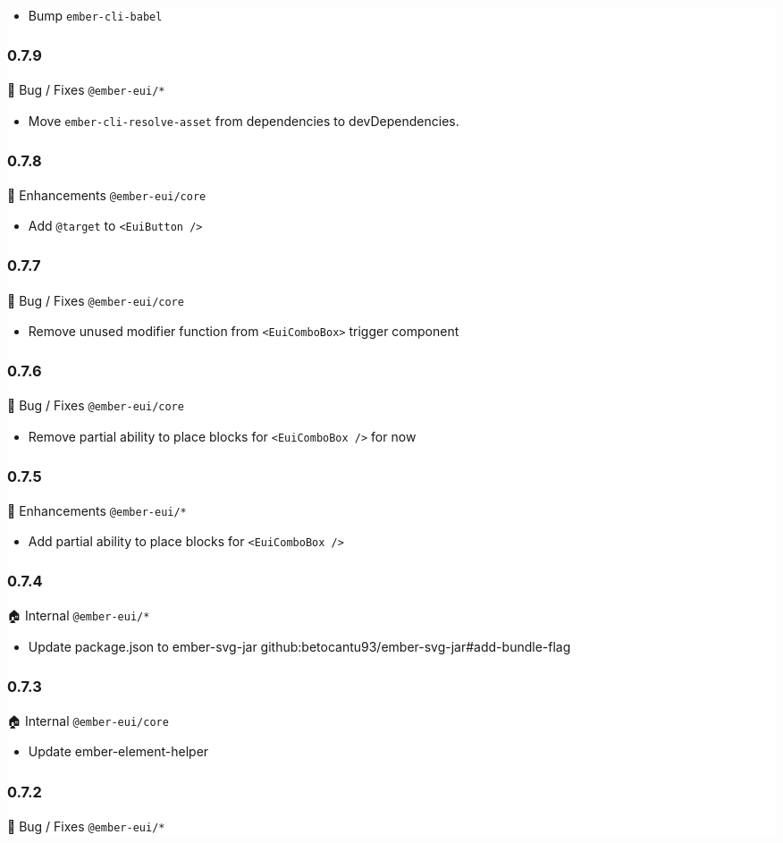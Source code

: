 - Bump `ember-cli-babel`

### 0.7.9

🐛 Bug / Fixes
`@ember-eui/*`

- Move `ember-cli-resolve-asset` from dependencies to devDependencies.

### 0.7.8

🚀 Enhancements
`@ember-eui/core`

- Add `@target` to `<EuiButton />`

### 0.7.7

🐛 Bug / Fixes
`@ember-eui/core`

- Remove unused modifier function from `<EuiComboBox>` trigger component

### 0.7.6

🐛 Bug / Fixes
`@ember-eui/core`

- Remove partial ability to place blocks for `<EuiComboBox />` for now

### 0.7.5

🚀 Enhancements
`@ember-eui/*`

- Add partial ability to place blocks for `<EuiComboBox />`

### 0.7.4

🏠 Internal
`@ember-eui/*`

- Update package.json to ember-svg-jar github:betocantu93/ember-svg-jar#add-bundle-flag

### 0.7.3

🏠 Internal
`@ember-eui/core`

- Update ember-element-helper

### 0.7.2

🐛 Bug / Fixes
`@ember-eui/*`
